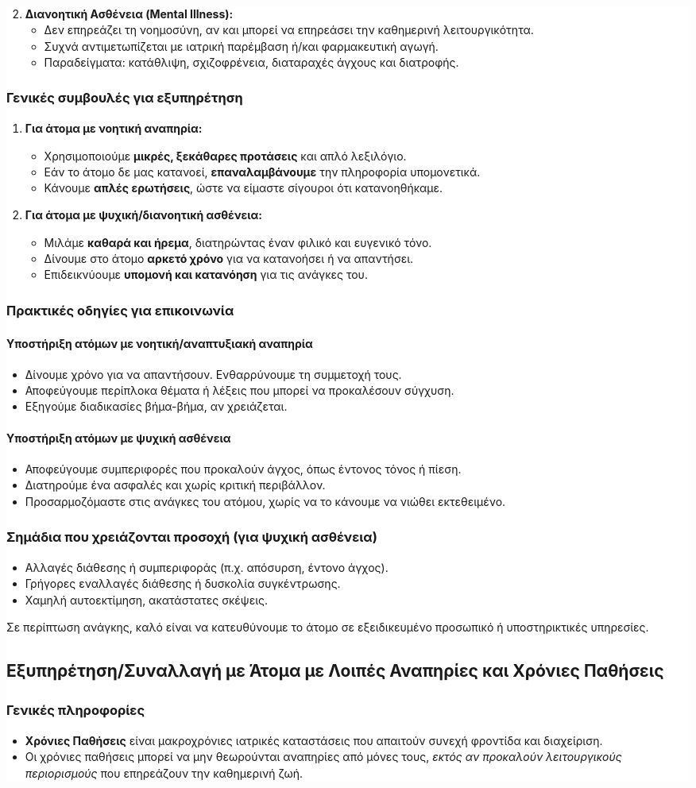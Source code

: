 2. **Διανοητική Ασθένεια (Mental Illness):**  
   - Δεν επηρεάζει τη νοημοσύνη, αν και μπορεί να επηρεάσει την καθημερινή λειτουργικότητα.  
   - Συχνά αντιμετωπίζεται με ιατρική παρέμβαση ή/και φαρμακευτική αγωγή.  
   - Παραδείγματα: κατάθλιψη, σχιζοφρένεια, διαταραχές άγχους και διατροφής.  



### Γενικές συμβουλές για εξυπηρέτηση
1. **Για άτομα με νοητική αναπηρία:**  
   - Χρησιμοποιούμε **μικρές, ξεκάθαρες προτάσεις** και απλό λεξιλόγιο.  
   - Εάν το άτομο δε μας κατανοεί, **επαναλαμβάνουμε** την πληροφορία υπομονετικά.  
   - Κάνουμε **απλές ερωτήσεις**, ώστε να είμαστε σίγουροι ότι κατανοηθήκαμε.  

2. **Για άτομα με ψυχική/διανοητική ασθένεια:**  
   - Μιλάμε **καθαρά και ήρεμα**, διατηρώντας έναν φιλικό και ευγενικό τόνο.  
   - Δίνουμε στο άτομο **αρκετό χρόνο** για να κατανοήσει ή να απαντήσει.  
   - Επιδεικνύουμε **υπομονή και κατανόηση** για τις ανάγκες του.



### Πρακτικές οδηγίες για επικοινωνία

#### Υποστήριξη ατόμων με νοητική/αναπτυξιακή αναπηρία
- Δίνουμε χρόνο για να απαντήσουν. Ενθαρρύνουμε τη συμμετοχή τους.  
- Αποφεύγουμε περίπλοκα θέματα ή λέξεις που μπορεί να προκαλέσουν σύγχυση.  
- Εξηγούμε διαδικασίες βήμα-βήμα, αν χρειάζεται.

#### Υποστήριξη ατόμων με ψυχική ασθένεια
- Αποφεύγουμε συμπεριφορές που προκαλούν άγχος, όπως έντονος τόνος ή πίεση.  
- Διατηρούμε ένα ασφαλές και χωρίς κριτική περιβάλλον.  
- Προσαρμοζόμαστε στις ανάγκες του ατόμου, χωρίς να το κάνουμε να νιώθει εκτεθειμένο.  



### Σημάδια που χρειάζονται προσοχή (για ψυχική ασθένεια)
- Αλλαγές διάθεσης ή συμπεριφοράς (π.χ. απόσυρση, έντονο άγχος).  
- Γρήγορες εναλλαγές διάθεσης ή δυσκολία συγκέντρωσης.  
- Χαμηλή αυτοεκτίμηση, ακατάστατες σκέψεις.  

Σε περίπτωση ανάγκης, καλό είναι να κατευθύνουμε το άτομο σε εξειδικευμένο προσωπικό ή υποστηρικτικές υπηρεσίες.



## Εξυπηρέτηση/Συναλλαγή με Άτομα με Λοιπές Αναπηρίες και Χρόνιες Παθήσεις

### Γενικές πληροφορίες
- **Χρόνιες Παθήσεις** είναι μακροχρόνιες ιατρικές καταστάσεις που απαιτούν συνεχή φροντίδα και διαχείριση.  
- Οι χρόνιες παθήσεις μπορεί να μην θεωρούνται αναπηρίες από μόνες τους, *εκτός αν προκαλούν λειτουργικούς περιορισμούς* που επηρεάζουν την καθημερινή ζωή.



